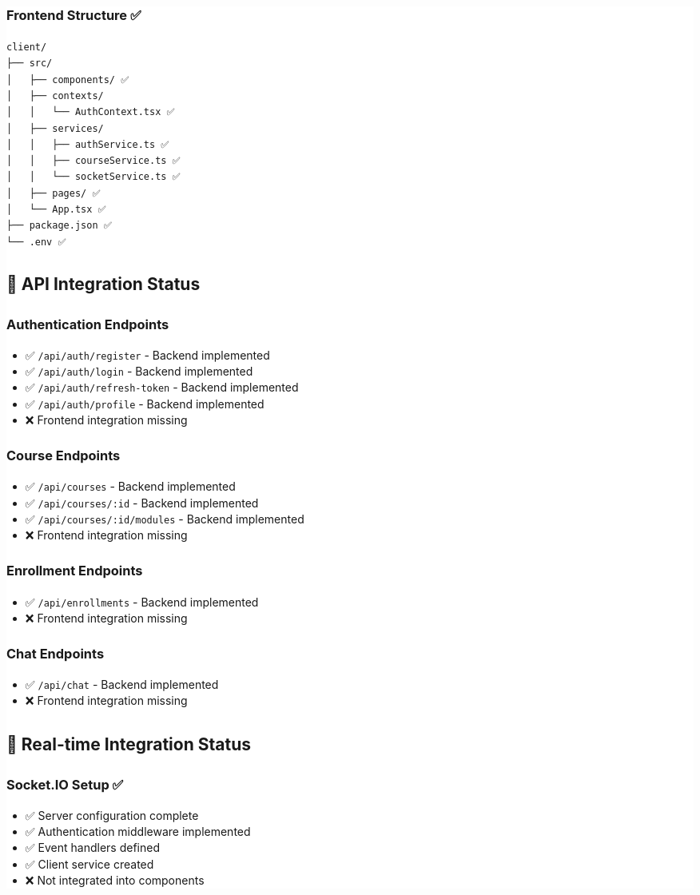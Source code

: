 ### Frontend Structure ✅
```
client/
├── src/
│   ├── components/ ✅
│   ├── contexts/
│   │   └── AuthContext.tsx ✅
│   ├── services/
│   │   ├── authService.ts ✅
│   │   ├── courseService.ts ✅
│   │   └── socketService.ts ✅
│   ├── pages/ ✅
│   └── App.tsx ✅
├── package.json ✅
└── .env ✅
```

## 🔌 API Integration Status

### Authentication Endpoints
- ✅ `/api/auth/register` - Backend implemented
- ✅ `/api/auth/login` - Backend implemented
- ✅ `/api/auth/refresh-token` - Backend implemented
- ✅ `/api/auth/profile` - Backend implemented
- ❌ Frontend integration missing

### Course Endpoints
- ✅ `/api/courses` - Backend implemented
- ✅ `/api/courses/:id` - Backend implemented
- ✅ `/api/courses/:id/modules` - Backend implemented
- ❌ Frontend integration missing

### Enrollment Endpoints
- ✅ `/api/enrollments` - Backend implemented
- ❌ Frontend integration missing

### Chat Endpoints
- ✅ `/api/chat` - Backend implemented
- ❌ Frontend integration missing

## 🔄 Real-time Integration Status

### Socket.IO Setup ✅
- ✅ Server configuration complete
- ✅ Authentication middleware implemented
- ✅ Event handlers defined
- ✅ Client service created
- ❌ Not integrated into components
